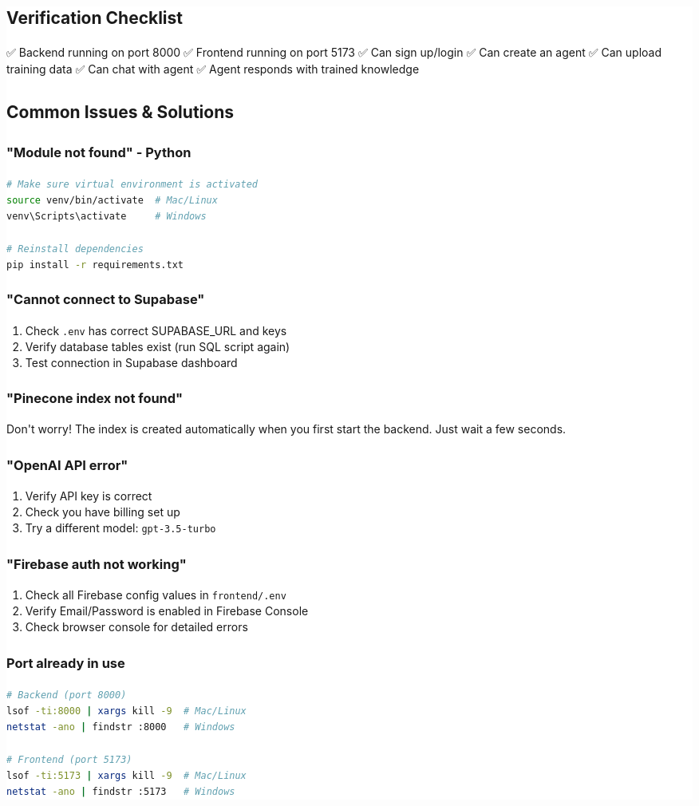 ## Verification Checklist

✅ Backend running on port 8000
✅ Frontend running on port 5173
✅ Can sign up/login
✅ Can create an agent
✅ Can upload training data
✅ Can chat with agent
✅ Agent responds with trained knowledge

## Common Issues & Solutions

### "Module not found" - Python

```bash
# Make sure virtual environment is activated
source venv/bin/activate  # Mac/Linux
venv\Scripts\activate     # Windows

# Reinstall dependencies
pip install -r requirements.txt
```

### "Cannot connect to Supabase"

1. Check `.env` has correct SUPABASE_URL and keys
2. Verify database tables exist (run SQL script again)
3. Test connection in Supabase dashboard

### "Pinecone index not found"

Don't worry! The index is created automatically when you first start the backend. Just wait a few seconds.

### "OpenAI API error"

1. Verify API key is correct
2. Check you have billing set up
3. Try a different model: `gpt-3.5-turbo`

### "Firebase auth not working"

1. Check all Firebase config values in `frontend/.env`
2. Verify Email/Password is enabled in Firebase Console
3. Check browser console for detailed errors

### Port already in use

```bash
# Backend (port 8000)
lsof -ti:8000 | xargs kill -9  # Mac/Linux
netstat -ano | findstr :8000   # Windows

# Frontend (port 5173)
lsof -ti:5173 | xargs kill -9  # Mac/Linux
netstat -ano | findstr :5173   # Windows
```
